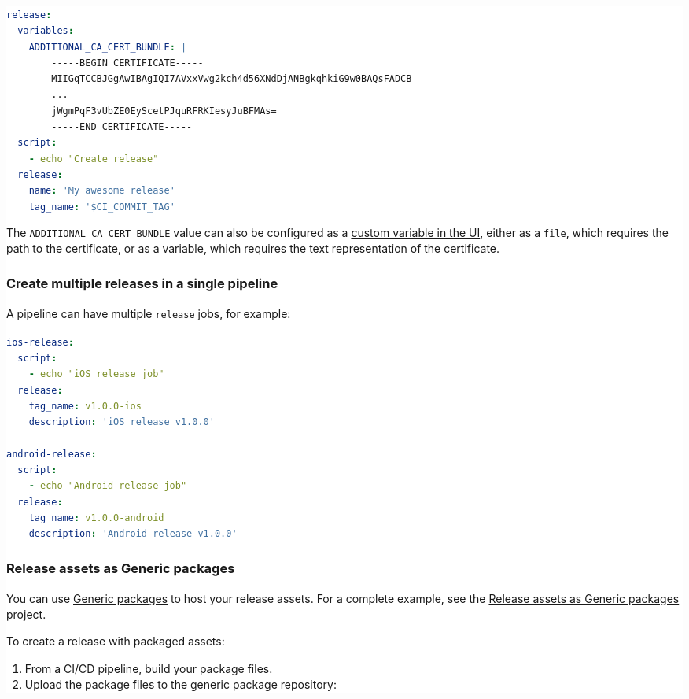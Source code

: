 ```yaml
release:
  variables:
    ADDITIONAL_CA_CERT_BUNDLE: |
        -----BEGIN CERTIFICATE-----
        MIIGqTCCBJGgAwIBAgIQI7AVxxVwg2kch4d56XNdDjANBgkqhkiG9w0BAQsFADCB
        ...
        jWgmPqF3vUbZE0EyScetPJquRFRKIesyJuBFMAs=
        -----END CERTIFICATE-----
  script:
    - echo "Create release"
  release:
    name: 'My awesome release'
    tag_name: '$CI_COMMIT_TAG'
```

The `ADDITIONAL_CA_CERT_BUNDLE` value can also be configured as a
[custom variable in the UI](../../../ci/variables/_index.md#for-a-project),
either as a `file`, which requires the path to the certificate, or as a variable,
which requires the text representation of the certificate.

### Create multiple releases in a single pipeline

A pipeline can have multiple `release` jobs, for example:

```yaml
ios-release:
  script:
    - echo "iOS release job"
  release:
    tag_name: v1.0.0-ios
    description: 'iOS release v1.0.0'

android-release:
  script:
    - echo "Android release job"
  release:
    tag_name: v1.0.0-android
    description: 'Android release v1.0.0'
```

### Release assets as Generic packages

You can use [Generic packages](../../packages/generic_packages/_index.md) to host your release assets.
For a complete example, see the [Release assets as Generic packages](https://gitlab.com/gitlab-org/release-cli/-/tree/master/docs/examples/release-assets-as-generic-package/)
project.

To create a release with packaged assets:

1. From a CI/CD pipeline, build your package files.
1. Upload the package files to the [generic package repository](../../packages/generic_packages/_index.md):
